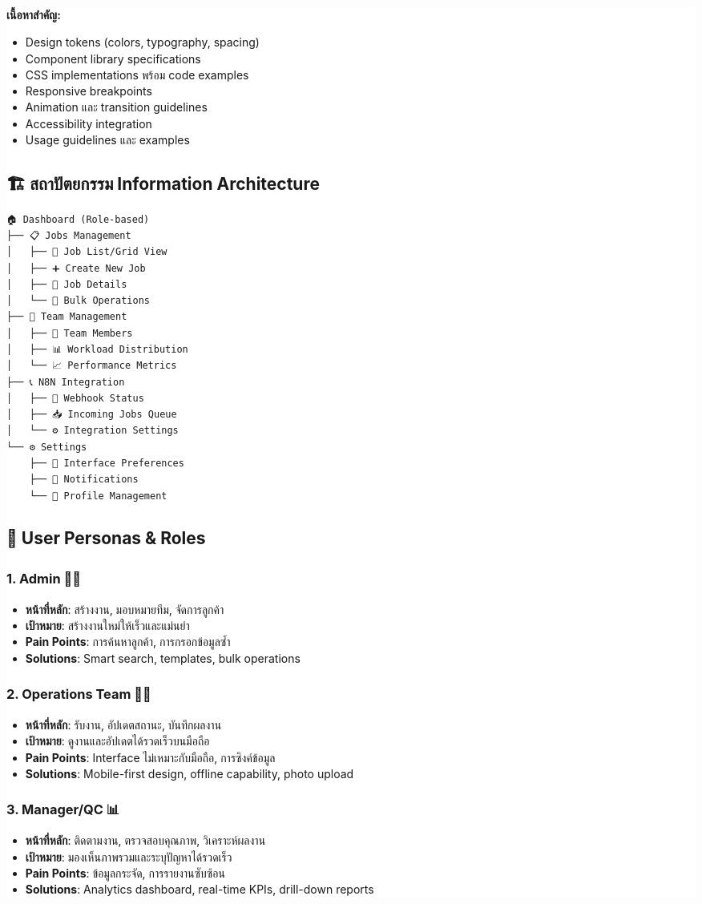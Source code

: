 **เนื้อหาสำคัญ:**
- Design tokens (colors, typography, spacing)
- Component library specifications
- CSS implementations พร้อม code examples
- Responsive breakpoints
- Animation และ transition guidelines
- Accessibility integration
- Usage guidelines และ examples

## 🏗️ สถาปัตยกรรม Information Architecture

```
🏠 Dashboard (Role-based)
├── 📋 Jobs Management
│   ├── 📝 Job List/Grid View
│   ├── ➕ Create New Job
│   ├── 📄 Job Details
│   └── 🔄 Bulk Operations
├── 👥 Team Management
│   ├── 👤 Team Members
│   ├── 📊 Workload Distribution
│   └── 📈 Performance Metrics
├── 📞 N8N Integration
│   ├── 🔄 Webhook Status
│   ├── 📥 Incoming Jobs Queue
│   └── ⚙️ Integration Settings
└── ⚙️ Settings
    ├── 🎨 Interface Preferences
    ├── 🔔 Notifications
    └── 👤 Profile Management
```

## 👥 User Personas & Roles

### 1. **Admin** 🧑‍💼
- **หน้าที่หลัก**: สร้างงาน, มอบหมายทีม, จัดการลูกค้า
- **เป้าหมาย**: สร้างงานใหม่ให้เร็วและแม่นยำ
- **Pain Points**: การค้นหาลูกค้า, การกรอกข้อมูลซ้ำ
- **Solutions**: Smart search, templates, bulk operations

### 2. **Operations Team** 👷‍♂️
- **หน้าที่หลัก**: รับงาน, อัปเดตสถานะ, บันทึกผลงาน
- **เป้าหมาย**: ดูงานและอัปเดตได้รวดเร็วบนมือถือ
- **Pain Points**: Interface ไม่เหมาะกับมือถือ, การซิงค์ข้อมูล
- **Solutions**: Mobile-first design, offline capability, photo upload

### 3. **Manager/QC** 📊
- **หน้าที่หลัก**: ติดตามงาน, ตรวจสอบคุณภาพ, วิเคราะห์ผลงาน
- **เป้าหมาย**: มองเห็นภาพรวมและระบุปัญหาได้รวดเร็ว
- **Pain Points**: ข้อมูลกระจัด, การรายงานซับซ้อน
- **Solutions**: Analytics dashboard, real-time KPIs, drill-down reports
